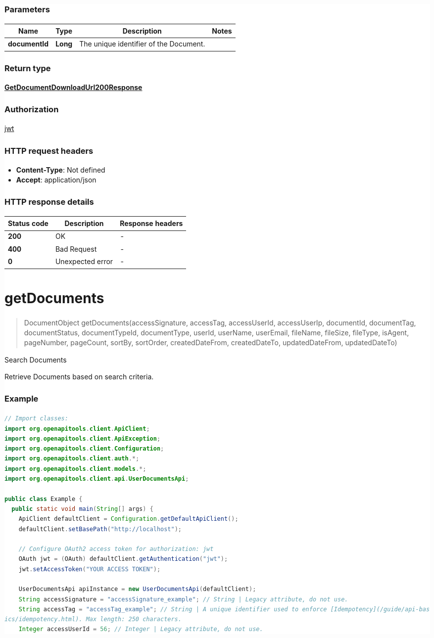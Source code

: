 ### Parameters

| Name | Type | Description  | Notes |
|------------- | ------------- | ------------- | -------------|
| **documentId** | **Long**| The unique identifier of the Document. | |

### Return type

[**GetDocumentDownloadUrl200Response**](GetDocumentDownloadUrl200Response.md)

### Authorization

[jwt](../README.md#jwt)

### HTTP request headers

 - **Content-Type**: Not defined
 - **Accept**: application/json

### HTTP response details
| Status code | Description | Response headers |
|-------------|-------------|------------------|
| **200** | OK |  -  |
| **400** | Bad Request |  -  |
| **0** | Unexpected error |  -  |

<a id="getDocuments"></a>
# **getDocuments**
> DocumentObject getDocuments(accessSignature, accessTag, accessUserId, accessUserIp, documentId, documentTag, documentStatus, documentTypeId, documentType, userId, userName, userEmail, fileName, fileSize, fileType, isAgent, pageNumber, pageCount, sortBy, sortOrder, createdDateFrom, createdDateTo, updatedDateFrom, updatedDateTo)

Search Documents

Retrieve Documents based on search criteria.

### Example
```java
// Import classes:
import org.openapitools.client.ApiClient;
import org.openapitools.client.ApiException;
import org.openapitools.client.Configuration;
import org.openapitools.client.auth.*;
import org.openapitools.client.models.*;
import org.openapitools.client.api.UserDocumentsApi;

public class Example {
  public static void main(String[] args) {
    ApiClient defaultClient = Configuration.getDefaultApiClient();
    defaultClient.setBasePath("http://localhost");
    
    // Configure OAuth2 access token for authorization: jwt
    OAuth jwt = (OAuth) defaultClient.getAuthentication("jwt");
    jwt.setAccessToken("YOUR ACCESS TOKEN");

    UserDocumentsApi apiInstance = new UserDocumentsApi(defaultClient);
    String accessSignature = "accessSignature_example"; // String | Legacy attribute, do not use. 
    String accessTag = "accessTag_example"; // String | A unique identifier used to enforce [Idempotency](/guide/api-basics/idempotency.html). Max length: 250 characters. 
    Integer accessUserId = 56; // Integer | Legacy attribute, do not use. 
```